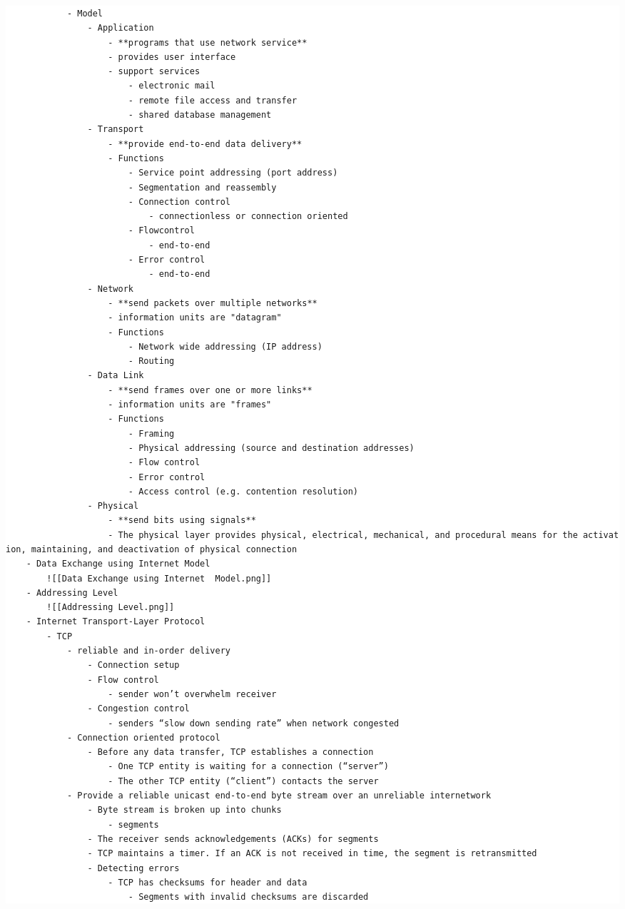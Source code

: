 				- Model
					- Application
						- **programs that use network service**
						- provides user interface
						- support services
							- electronic mail
							- remote file access and transfer
							- shared database management
					- Transport
						- **provide end-to-end data delivery**
						- Functions
							- Service point addressing (port address)
							- Segmentation and reassembly
							- Connection control
								- connectionless or connection oriented 
							- Flowcontrol
								- end-to-end 
							- Error control
								- end-to-end
					- Network
						- **send packets over multiple networks**
						- information units are "datagram"
						- Functions
							- Network wide addressing (IP address)
							- Routing
					- Data Link
						- **send frames over one or more links**
						- information units are "frames"
						- Functions
							- Framing 
							- Physical addressing (source and destination addresses) 
							- Flow control 
							- Error control 
							- Access control (e.g. contention resolution)
					- Physical
						- **send bits using signals**
						- The physical layer provides physical, electrical, mechanical, and procedural means for the activation, maintaining, and deactivation of physical connection
		- Data Exchange using Internet Model
			![[Data Exchange using Internet  Model.png]]
		- Addressing Level
			![[Addressing Level.png]]
		- Internet Transport-Layer Protocol
			- TCP
				- reliable and in-order delivery
					- Connection setup
					- Flow control
						- sender won’t overwhelm receiver
					- Congestion control
						- senders “slow down sending rate” when network congested
				- Connection oriented protocol
					- Before any data transfer, TCP establishes a connection
						- One TCP entity is waiting for a connection (“server”)
						- The other TCP entity (“client”) contacts the server
				- Provide a reliable unicast end-to-end byte stream over an unreliable internetwork
					- Byte stream is broken up into chunks
						- segments
					- The receiver sends acknowledgements (ACKs) for segments
					- TCP maintains a timer. If an ACK is not received in time, the segment is retransmitted
					- Detecting errors
						- TCP has checksums for header and data
							- Segments with invalid checksums are discarded